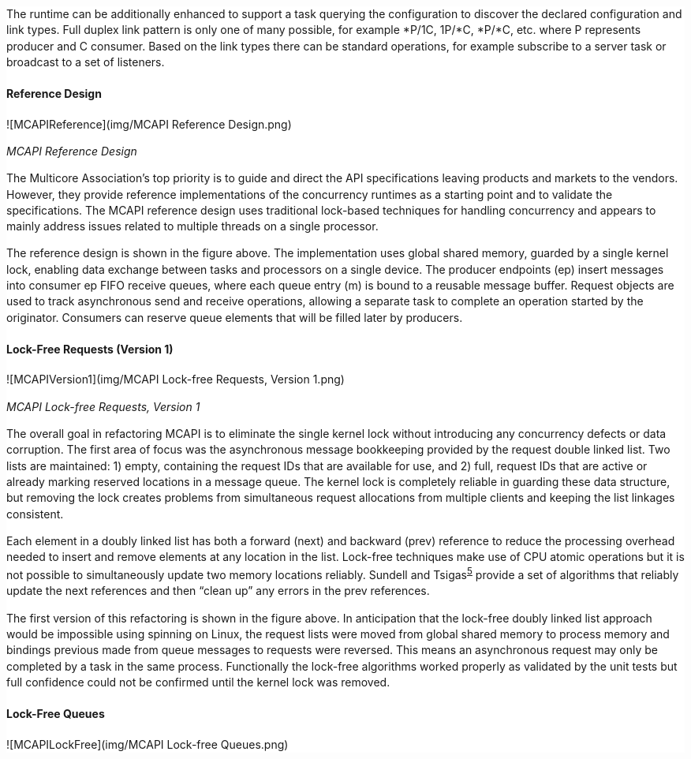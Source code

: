 The runtime can be additionally enhanced to support a task querying the configuration to discover the declared configuration and link types. Full duplex link pattern is only one of many possible, for example *P/1C, 1P/*C, *P/*C, etc. where P represents producer and C consumer. Based on the link types there can be standard operations, for example subscribe to a server task or broadcast to a set of listeners.  

#### Reference Design

![MCAPIReference](img/MCAPI Reference Design.png)

*MCAPI Reference Design*

The Multicore Association’s top priority is to guide and direct the API specifications leaving products and markets to the vendors. However, they provide reference implementations of the concurrency runtimes as a starting point and to validate the specifications. The MCAPI reference design uses traditional lock-based techniques for handling concurrency and appears to mainly address issues related to multiple threads on a single processor.  

The reference design is shown in the figure above. The implementation uses global shared memory, guarded by a single kernel lock, enabling data exchange between tasks and processors on a single device. The producer endpoints (ep) insert messages into consumer ep FIFO receive queues, where each queue entry (m) is bound to a reusable message buffer. Request objects are used to track asynchronous send and receive operations, allowing a separate task to complete an operation started by the originator. Consumers can reserve queue elements that will be filled later by producers.  

#### Lock-Free Requests (Version 1)

![MCAPIVersion1](img/MCAPI Lock-free Requests, Version 1.png)

*MCAPI Lock-free Requests, Version 1*

The overall goal in refactoring MCAPI is to eliminate the single kernel lock without introducing any concurrency defects or data corruption. The first area of focus was the asynchronous message bookkeeping provided by the request double linked list. Two lists are maintained: 1) empty, containing the request IDs that are available for use, and 2) full, request IDs that are active or already marking reserved locations in a message queue. The kernel lock is completely reliable in guarding these data structure, but removing the lock creates problems from simultaneous request allocations from multiple clients and keeping the list linkages consistent.  

Each element in a doubly linked list has both a forward (next) and backward (prev) reference to reduce the processing overhead needed to insert and remove elements at any location in the list. Lock-free techniques make use of CPU atomic operations but it is not possible to simultaneously update two memory locations reliably. Sundell and Tsigas<sup>[5](#Sundell2008)</sup> provide a set of algorithms that reliably update the next references and then “clean up” any errors in the prev references.

The first version of this refactoring is shown in the figure above. In anticipation that the lock-free doubly linked list approach would be impossible using spinning on Linux, the request lists were moved from global shared memory to process memory and bindings previous made from queue messages to requests were reversed. This means an asynchronous request may only be completed by a task in the same process. Functionally the lock-free algorithms worked properly as validated by the unit tests but full confidence could not be confirmed until the kernel lock was removed.  

#### Lock-Free Queues

![MCAPILockFree](img/MCAPI Lock-free Queues.png)
